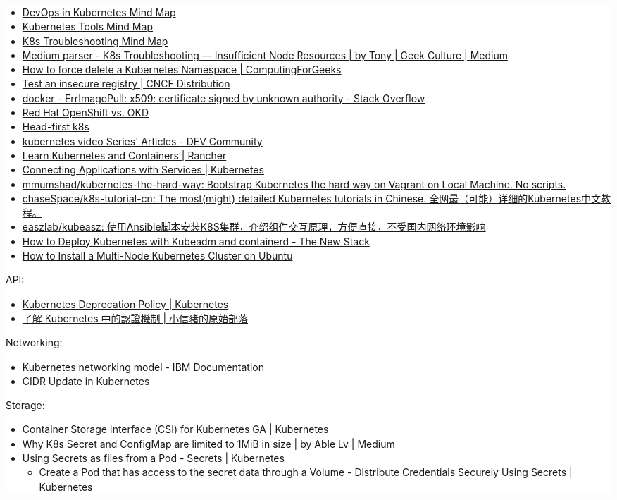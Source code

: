   - [DevOps in Kubernetes Mind Map](https://github.com/metaleapca/metaleap-devops-in-k8s/blob/main/metaleap-devops-in-k8s.pdf)
  - [Kubernetes Tools Mind Map](https://github.com/metaleapca/metaleap-k8s-tools/blob/main/metaleap-k8s-tools.pdf)
  - [K8s Troubleshooting Mind Map](https://github.com/metaleapca/metaleap-k8s-troubleshooting/blob/main/metaleap-k8s-troubleshooting.pdf)
- [Medium parser - K8s Troubleshooting — Insufficient Node Resources \| by Tony \| Geek Culture \| Medium](http://webcache.googleusercontent.com/search?q=cache:https://medium.com/geekculture/k8s-troubleshooting-insufficient-node-resources-d336968a45b0&strip=0&vwsrc=1&referer=medium-parser)
- [How to force delete a Kubernetes Namespace \| ComputingForGeeks](https://computingforgeeks.com/how-to-force-delete-a-kubernetes-namespace/)
- [Test an insecure registry \| CNCF Distribution](https://distribution.github.io/distribution/about/insecure/)
- [docker - ErrImagePull: x509: certificate signed by unknown authority - Stack Overflow](https://stackoverflow.com/questions/73136370/errimagepull-x509-certificate-signed-by-unknown-authority)
- [Red Hat OpenShift vs. OKD](https://www.redhat.com/en/topics/containers/red-hat-openshift-okd)
- [Head-first k8s](https://head-first-kubernetes.github.io/)
- [kubernetes video Series' Articles - DEV Community](https://dev.to/techworld_with_nana/series/4349)
- [Learn Kubernetes and Containers \| Rancher](https://www.rancher.com/learn-the-basics)
- [Connecting Applications with Services \| Kubernetes](https://kubernetes.io/docs/tutorials/services/connect-applications-service/)
- [mmumshad/kubernetes-the-hard-way: Bootstrap Kubernetes the hard way on Vagrant on Local Machine. No scripts.](https://github.com/mmumshad/kubernetes-the-hard-way)
- [chaseSpace/k8s-tutorial-cn: The most(might) detailed Kubernetes tutorials in Chinese. 全网最（可能）详细的Kubernetes中文教程。](https://github.com/chaseSpace/k8s-tutorial-cn)
- [easzlab/kubeasz: 使用Ansible脚本安装K8S集群，介绍组件交互原理，方便直接，不受国内网络环境影响](https://github.com/easzlab/kubeasz)
- [How to Deploy Kubernetes with Kubeadm and containerd - The New Stack](https://thenewstack.io/how-to-deploy-kubernetes-with-kubeadm-and-containerd/)
- [How to Install a Multi-Node Kubernetes Cluster on Ubuntu](https://www.atlantic.net/dedicated-server-hosting/how-to-set-up-three-node-kubernetes-cluster-on-ubuntu/)

API:

- [Kubernetes Deprecation Policy \| Kubernetes](https://kubernetes.io/docs/reference/using-api/deprecation-policy/)
- [了解 Kubernetes 中的認證機制 \| 小信豬的原始部落](https://godleon.github.io/blog/Kubernetes/k8s-API-Authentication/)

Networking:

- [Kubernetes networking model - IBM Documentation](https://www.ibm.com/docs/en/cloud-private/3.2.x?topic=networking-kubernetes-network-model)
- [CIDR Update in Kubernetes](https://kubeops.net/blog/cidr-update-in-kubernetes)

Storage:

- [Container Storage Interface (CSI) for Kubernetes GA \| Kubernetes](https://kubernetes.io/blog/2019/01/15/container-storage-interface-ga/)
- [Why K8s Secret and ConfigMap are limited to 1MiB in size \| by Able Lv \| Medium](https://able8.medium.com/why-k8s-secret-and-configmap-are-limited-to-1mib-in-size-ba79d86b0372)
- [Using Secrets as files from a Pod - Secrets \| Kubernetes](https://kubernetes.io/docs/concepts/configuration/secret/#using-secrets-as-files-from-a-pod)
  - [Create a Pod that has access to the secret data through a Volume - Distribute Credentials Securely Using Secrets \| Kubernetes](https://kubernetes.io/docs/tasks/inject-data-application/distribute-credentials-secure/#create-a-pod-that-has-access-to-the-secret-data-through-a-volume)
